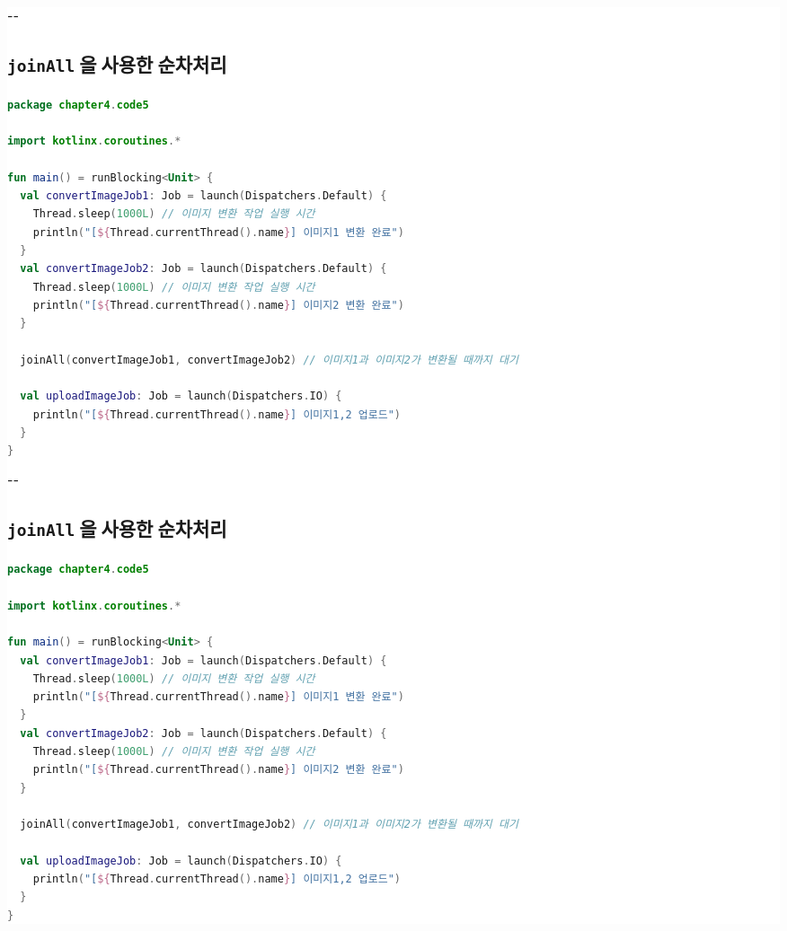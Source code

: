 --

## `joinAll` 을 사용한 순차처리

```kotlin
package chapter4.code5

import kotlinx.coroutines.*

fun main() = runBlocking<Unit> {
  val convertImageJob1: Job = launch(Dispatchers.Default) {
    Thread.sleep(1000L) // 이미지 변환 작업 실행 시간
    println("[${Thread.currentThread().name}] 이미지1 변환 완료")
  }
  val convertImageJob2: Job = launch(Dispatchers.Default) {
    Thread.sleep(1000L) // 이미지 변환 작업 실행 시간
    println("[${Thread.currentThread().name}] 이미지2 변환 완료")
  }

  joinAll(convertImageJob1, convertImageJob2) // 이미지1과 이미지2가 변환될 때까지 대기

  val uploadImageJob: Job = launch(Dispatchers.IO) {
    println("[${Thread.currentThread().name}] 이미지1,2 업로드")
  }
}
```

--

## `joinAll` 을 사용한 순차처리

```kotlin
package chapter4.code5

import kotlinx.coroutines.*

fun main() = runBlocking<Unit> {
  val convertImageJob1: Job = launch(Dispatchers.Default) {
    Thread.sleep(1000L) // 이미지 변환 작업 실행 시간
    println("[${Thread.currentThread().name}] 이미지1 변환 완료")
  }
  val convertImageJob2: Job = launch(Dispatchers.Default) {
    Thread.sleep(1000L) // 이미지 변환 작업 실행 시간
    println("[${Thread.currentThread().name}] 이미지2 변환 완료")
  }

  joinAll(convertImageJob1, convertImageJob2) // 이미지1과 이미지2가 변환될 때까지 대기

  val uploadImageJob: Job = launch(Dispatchers.IO) {
    println("[${Thread.currentThread().name}] 이미지1,2 업로드")
  }
}
```
